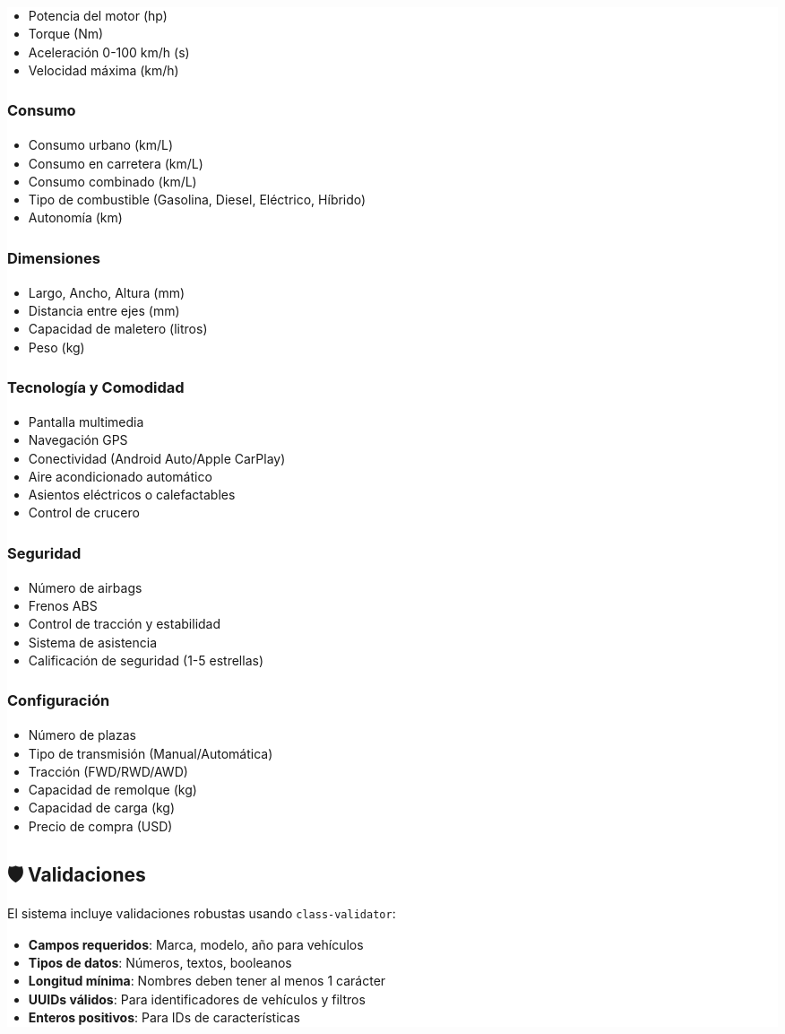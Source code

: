 - Potencia del motor (hp)
- Torque (Nm)
- Aceleración 0-100 km/h (s)
- Velocidad máxima (km/h)

### Consumo

- Consumo urbano (km/L)
- Consumo en carretera (km/L)
- Consumo combinado (km/L)
- Tipo de combustible (Gasolina, Diesel, Eléctrico, Híbrido)
- Autonomía (km)

### Dimensiones

- Largo, Ancho, Altura (mm)
- Distancia entre ejes (mm)
- Capacidad de maletero (litros)
- Peso (kg)

### Tecnología y Comodidad

- Pantalla multimedia
- Navegación GPS
- Conectividad (Android Auto/Apple CarPlay)
- Aire acondicionado automático
- Asientos eléctricos o calefactables
- Control de crucero

### Seguridad

- Número de airbags
- Frenos ABS
- Control de tracción y estabilidad
- Sistema de asistencia
- Calificación de seguridad (1-5 estrellas)

### Configuración

- Número de plazas
- Tipo de transmisión (Manual/Automática)
- Tracción (FWD/RWD/AWD)
- Capacidad de remolque (kg)
- Capacidad de carga (kg)
- Precio de compra (USD)

## 🛡️ Validaciones

El sistema incluye validaciones robustas usando `class-validator`:

- **Campos requeridos**: Marca, modelo, año para vehículos
- **Tipos de datos**: Números, textos, booleanos
- **Longitud mínima**: Nombres deben tener al menos 1 carácter
- **UUIDs válidos**: Para identificadores de vehículos y filtros
- **Enteros positivos**: Para IDs de características
